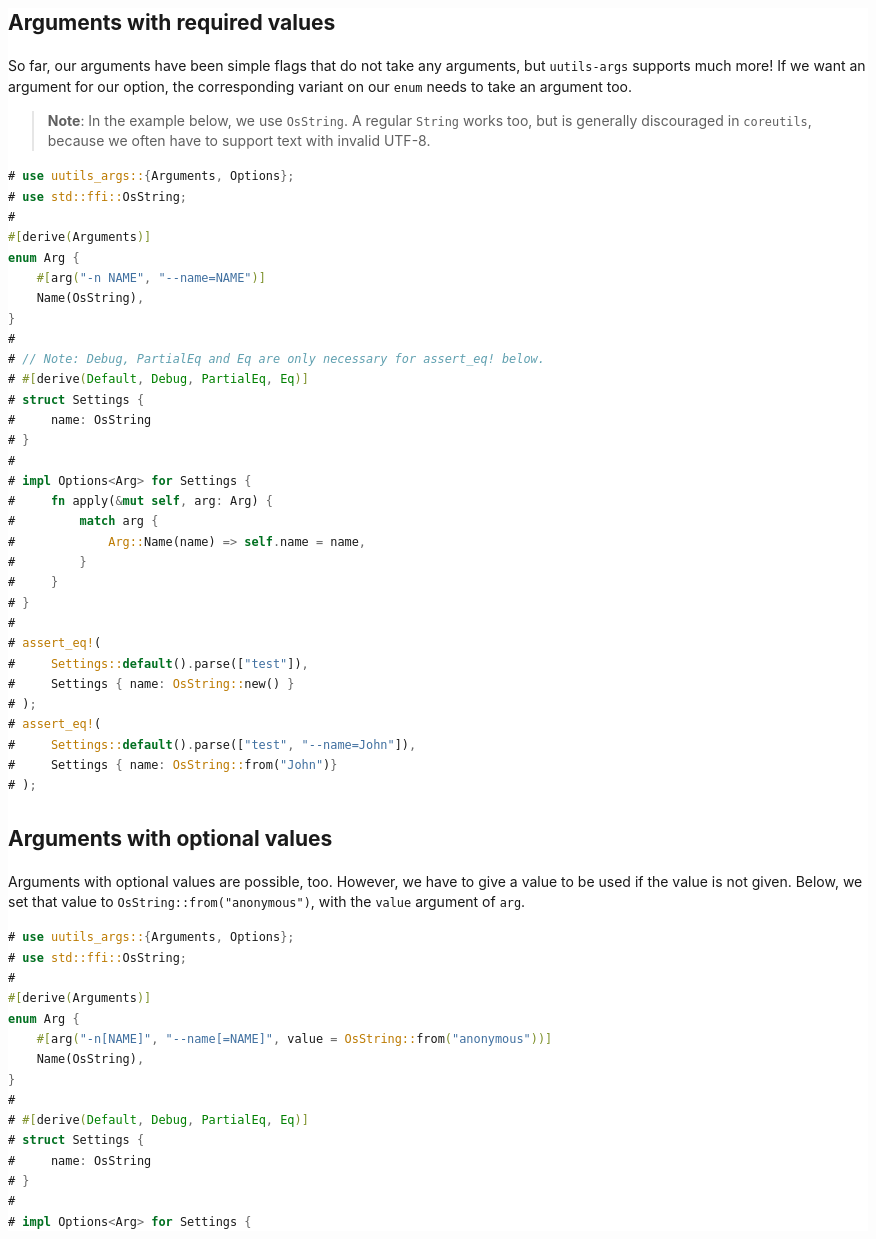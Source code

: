 ## Arguments with required values

So far, our arguments have been simple flags that do not take any arguments, but `uutils-args` supports much more! If we want an argument for our option, the corresponding variant on our `enum` needs to take an argument too.

> **Note**: In the example below, we use `OsString`. A regular `String` works too, but is generally discouraged in `coreutils`, because we often have to support text with invalid UTF-8.

```rust
# use uutils_args::{Arguments, Options};
# use std::ffi::OsString;
#
#[derive(Arguments)]
enum Arg {
    #[arg("-n NAME", "--name=NAME")]
    Name(OsString),
}
#
# // Note: Debug, PartialEq and Eq are only necessary for assert_eq! below.
# #[derive(Default, Debug, PartialEq, Eq)]
# struct Settings {
#     name: OsString
# }
#
# impl Options<Arg> for Settings {
#     fn apply(&mut self, arg: Arg) {
#         match arg {
#             Arg::Name(name) => self.name = name,
#         }
#     }
# }
#
# assert_eq!(
#     Settings::default().parse(["test"]),
#     Settings { name: OsString::new() }
# );
# assert_eq!(
#     Settings::default().parse(["test", "--name=John"]),
#     Settings { name: OsString::from("John")}
# );
```

## Arguments with optional values

Arguments with optional values are possible, too. However, we have to give a value to be used if the value is not given. Below, we set that value to `OsString::from("anonymous")`, with the `value` argument of `arg`.

```rust
# use uutils_args::{Arguments, Options};
# use std::ffi::OsString;
#
#[derive(Arguments)]
enum Arg {
    #[arg("-n[NAME]", "--name[=NAME]", value = OsString::from("anonymous"))]
    Name(OsString),
}
#
# #[derive(Default, Debug, PartialEq, Eq)]
# struct Settings {
#     name: OsString
# }
#
# impl Options<Arg> for Settings {
```